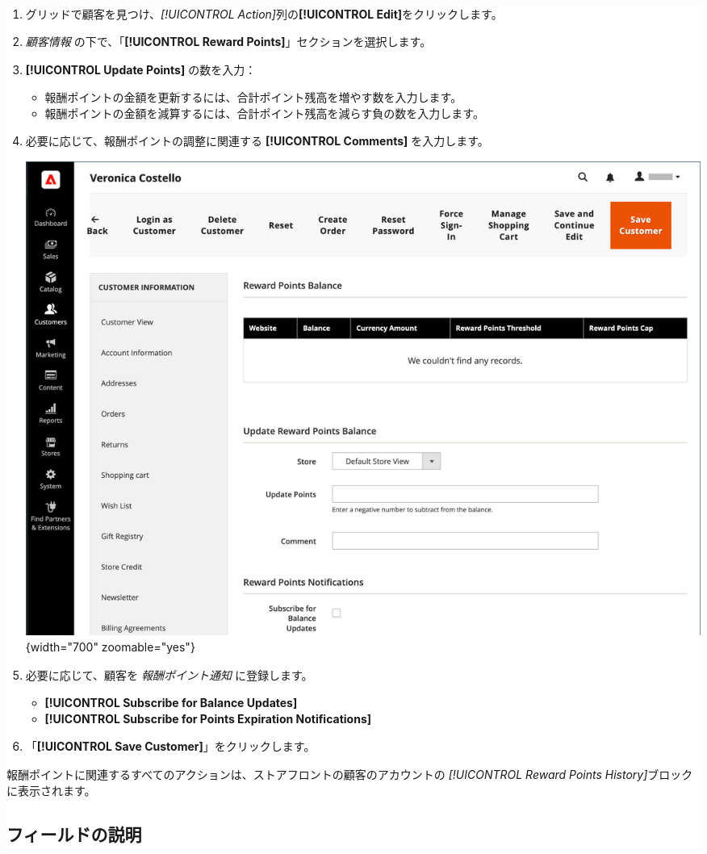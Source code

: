 1. グリッドで顧客を見つけ、_[!UICONTROL Action]_&#x200B;列の&#x200B;**[!UICONTROL Edit]**&#x200B;をクリックします。

1. _顧客情報_ の下で、「**[!UICONTROL Reward Points]**」セクションを選択します。

1. **[!UICONTROL Update Points]** の数を入力：

   - 報酬ポイントの金額を更新するには、合計ポイント残高を増やす数を入力します。
   - 報酬ポイントの金額を減算するには、合計ポイント残高を減らす負の数を入力します。

1. 必要に応じて、報酬ポイントの調整に関連する **[!UICONTROL Comments]** を入力します。

   ![&#x200B; 報酬ポイント残高 &#x200B;](./assets/reward-points-balance.png){width="700" zoomable="yes"}

1. 必要に応じて、顧客を _報酬ポイント通知_ に登録します。

   - **[!UICONTROL Subscribe for Balance Updates]**
   - **[!UICONTROL Subscribe for Points Expiration Notifications]**

1. 「**[!UICONTROL Save Customer]**」をクリックします。

報酬ポイントに関連するすべてのアクションは、ストアフロントの顧客のアカウントの _[!UICONTROL Reward Points History]_&#x200B;ブロックに表示されます。

## フィールドの説明
